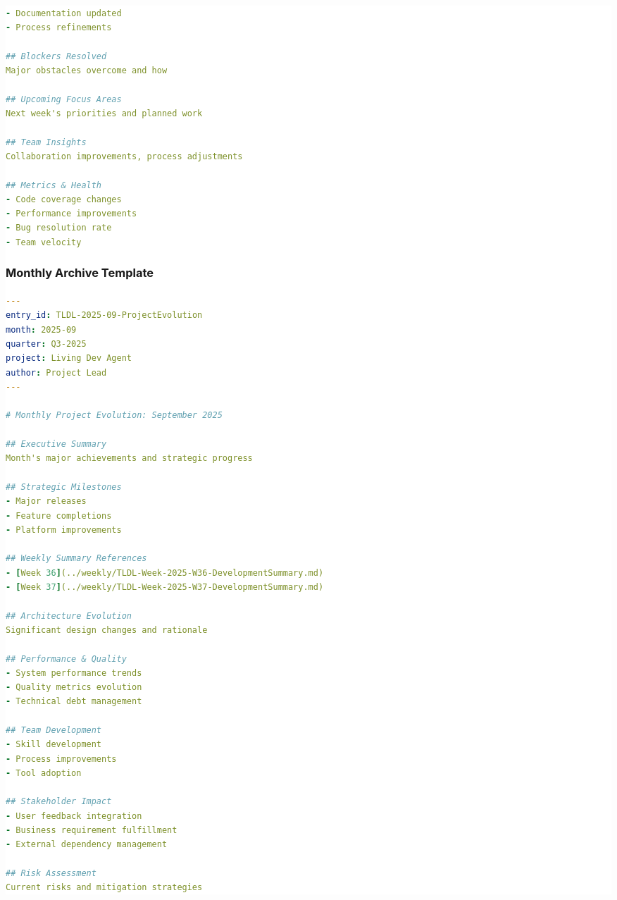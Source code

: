 ```yaml
- Documentation updated
- Process refinements

## Blockers Resolved
Major obstacles overcome and how

## Upcoming Focus Areas
Next week's priorities and planned work

## Team Insights
Collaboration improvements, process adjustments

## Metrics & Health
- Code coverage changes
- Performance improvements
- Bug resolution rate
- Team velocity
```

### Monthly Archive Template
```yaml
---
entry_id: TLDL-2025-09-ProjectEvolution
month: 2025-09
quarter: Q3-2025
project: Living Dev Agent
author: Project Lead
---

# Monthly Project Evolution: September 2025

## Executive Summary
Month's major achievements and strategic progress

## Strategic Milestones
- Major releases
- Feature completions
- Platform improvements

## Weekly Summary References
- [Week 36](../weekly/TLDL-Week-2025-W36-DevelopmentSummary.md)
- [Week 37](../weekly/TLDL-Week-2025-W37-DevelopmentSummary.md)

## Architecture Evolution
Significant design changes and rationale

## Performance & Quality
- System performance trends
- Quality metrics evolution
- Technical debt management

## Team Development
- Skill development
- Process improvements
- Tool adoption

## Stakeholder Impact
- User feedback integration
- Business requirement fulfillment
- External dependency management

## Risk Assessment
Current risks and mitigation strategies
```